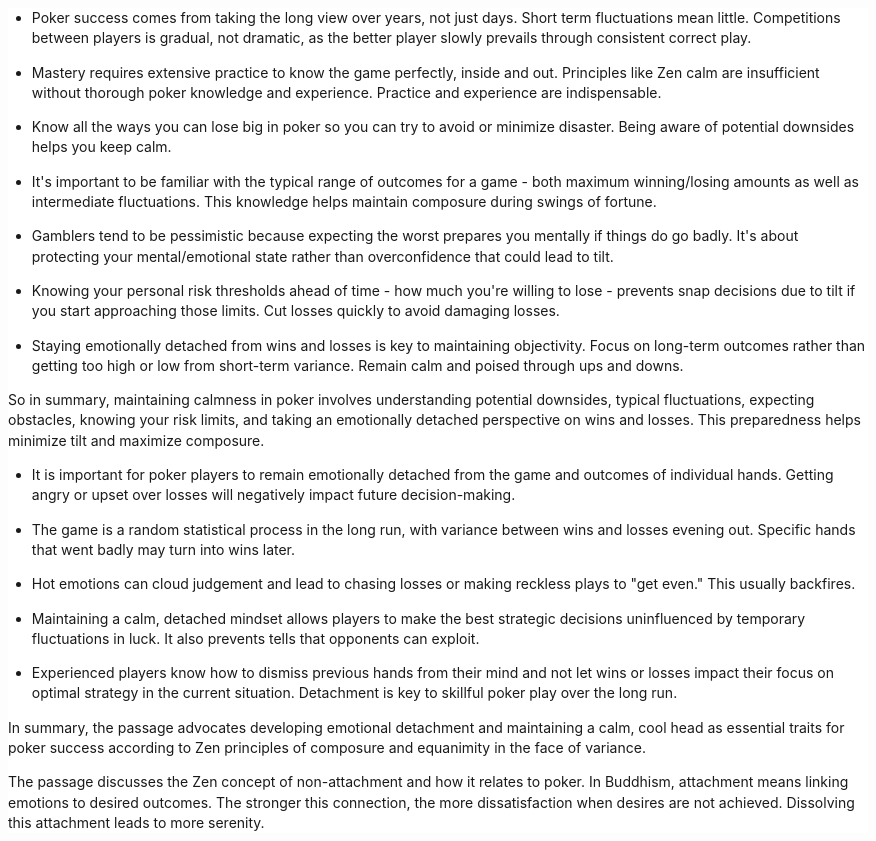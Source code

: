 - Poker success comes from taking the long view over years, not just days. Short term fluctuations mean little. Competitions between players is gradual, not dramatic, as the better player slowly prevails through consistent correct play.

- Mastery requires extensive practice to know the game perfectly, inside and out. Principles like Zen calm are insufficient without thorough poker knowledge and experience. Practice and experience are indispensable.

 

- Know all the ways you can lose big in poker so you can try to avoid or minimize disaster. Being aware of potential downsides helps you keep calm.

- It's important to be familiar with the typical range of outcomes for a game - both maximum winning/losing amounts as well as intermediate fluctuations. This knowledge helps maintain composure during swings of fortune. 

- Gamblers tend to be pessimistic because expecting the worst prepares you mentally if things do go badly. It's about protecting your mental/emotional state rather than overconfidence that could lead to tilt.

- Knowing your personal risk thresholds ahead of time - how much you're willing to lose - prevents snap decisions due to tilt if you start approaching those limits. Cut losses quickly to avoid damaging losses. 

- Staying emotionally detached from wins and losses is key to maintaining objectivity. Focus on long-term outcomes rather than getting too high or low from short-term variance. Remain calm and poised through ups and downs.

So in summary, maintaining calmness in poker involves understanding potential downsides, typical fluctuations, expecting obstacles, knowing your risk limits, and taking an emotionally detached perspective on wins and losses. This preparedness helps minimize tilt and maximize composure.

 

- It is important for poker players to remain emotionally detached from the game and outcomes of individual hands. Getting angry or upset over losses will negatively impact future decision-making. 

- The game is a random statistical process in the long run, with variance between wins and losses evening out. Specific hands that went badly may turn into wins later.

- Hot emotions can cloud judgement and lead to chasing losses or making reckless plays to "get even." This usually backfires. 

- Maintaining a calm, detached mindset allows players to make the best strategic decisions uninfluenced by temporary fluctuations in luck. It also prevents tells that opponents can exploit.

- Experienced players know how to dismiss previous hands from their mind and not let wins or losses impact their focus on optimal strategy in the current situation. Detachment is key to skillful poker play over the long run.

In summary, the passage advocates developing emotional detachment and maintaining a calm, cool head as essential traits for poker success according to Zen principles of composure and equanimity in the face of variance.

 

The passage discusses the Zen concept of non-attachment and how it relates to poker. In Buddhism, attachment means linking emotions to desired outcomes. The stronger this connection, the more dissatisfaction when desires are not achieved. Dissolving this attachment leads to more serenity. 
